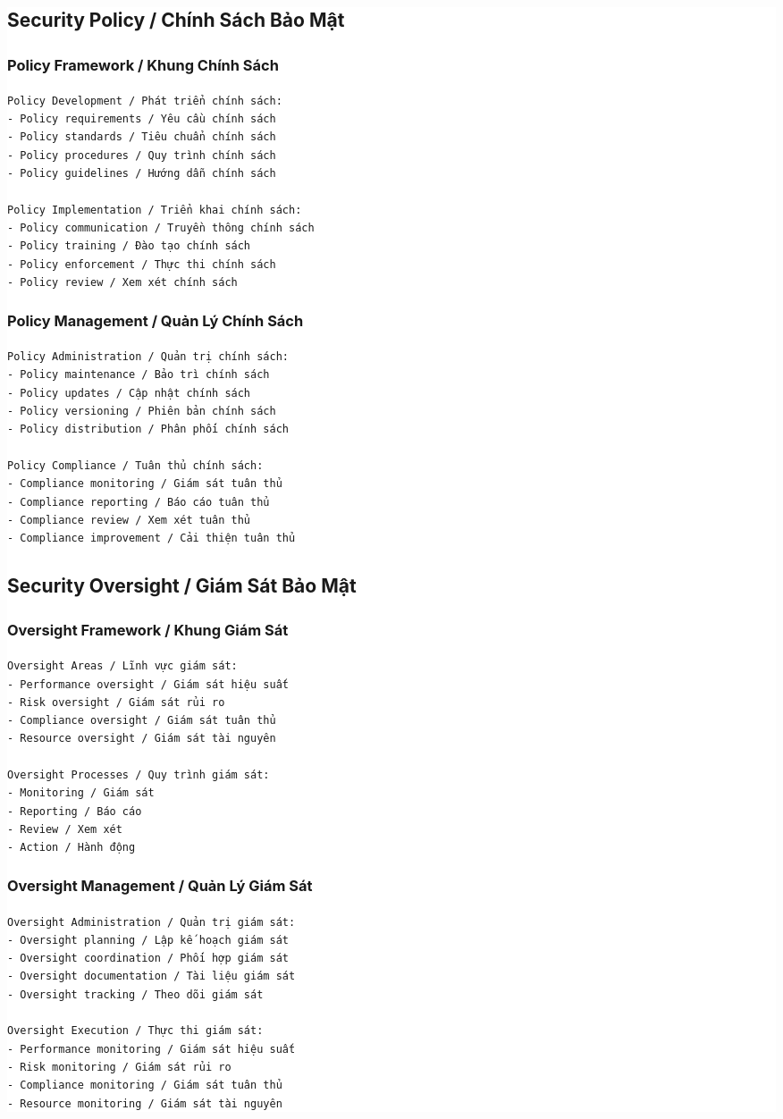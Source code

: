 ## Security Policy / Chính Sách Bảo Mật

### Policy Framework / Khung Chính Sách
```
Policy Development / Phát triển chính sách:
- Policy requirements / Yêu cầu chính sách
- Policy standards / Tiêu chuẩn chính sách
- Policy procedures / Quy trình chính sách
- Policy guidelines / Hướng dẫn chính sách

Policy Implementation / Triển khai chính sách:
- Policy communication / Truyền thông chính sách
- Policy training / Đào tạo chính sách
- Policy enforcement / Thực thi chính sách
- Policy review / Xem xét chính sách
```

### Policy Management / Quản Lý Chính Sách
```
Policy Administration / Quản trị chính sách:
- Policy maintenance / Bảo trì chính sách
- Policy updates / Cập nhật chính sách
- Policy versioning / Phiên bản chính sách
- Policy distribution / Phân phối chính sách

Policy Compliance / Tuân thủ chính sách:
- Compliance monitoring / Giám sát tuân thủ
- Compliance reporting / Báo cáo tuân thủ
- Compliance review / Xem xét tuân thủ
- Compliance improvement / Cải thiện tuân thủ
```

## Security Oversight / Giám Sát Bảo Mật

### Oversight Framework / Khung Giám Sát
```
Oversight Areas / Lĩnh vực giám sát:
- Performance oversight / Giám sát hiệu suất
- Risk oversight / Giám sát rủi ro
- Compliance oversight / Giám sát tuân thủ
- Resource oversight / Giám sát tài nguyên

Oversight Processes / Quy trình giám sát:
- Monitoring / Giám sát
- Reporting / Báo cáo
- Review / Xem xét
- Action / Hành động
```

### Oversight Management / Quản Lý Giám Sát
```
Oversight Administration / Quản trị giám sát:
- Oversight planning / Lập kế hoạch giám sát
- Oversight coordination / Phối hợp giám sát
- Oversight documentation / Tài liệu giám sát
- Oversight tracking / Theo dõi giám sát

Oversight Execution / Thực thi giám sát:
- Performance monitoring / Giám sát hiệu suất
- Risk monitoring / Giám sát rủi ro
- Compliance monitoring / Giám sát tuân thủ
- Resource monitoring / Giám sát tài nguyên
```